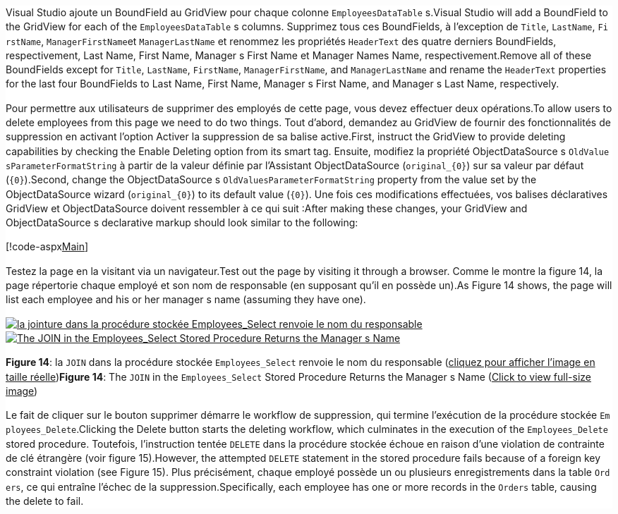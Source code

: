 <span data-ttu-id="54c0b-262">Visual Studio ajoute un BoundField au GridView pour chaque colonne `EmployeesDataTable` s.</span><span class="sxs-lookup"><span data-stu-id="54c0b-262">Visual Studio will add a BoundField to the GridView for each of the `EmployeesDataTable` s columns.</span></span> <span data-ttu-id="54c0b-263">Supprimez tous ces BoundFields, à l’exception de `Title`, `LastName`, `FirstName`, `ManagerFirstName`et `ManagerLastName` et renommez les propriétés `HeaderText` des quatre derniers BoundFields, respectivement, Last Name, First Name, Manager s First Name et Manager Names Name, respectivement.</span><span class="sxs-lookup"><span data-stu-id="54c0b-263">Remove all of these BoundFields except for `Title`, `LastName`, `FirstName`, `ManagerFirstName`, and `ManagerLastName` and rename the `HeaderText` properties for the last four BoundFields to Last Name, First Name, Manager s First Name, and Manager s Last Name, respectively.</span></span>

<span data-ttu-id="54c0b-264">Pour permettre aux utilisateurs de supprimer des employés de cette page, vous devez effectuer deux opérations.</span><span class="sxs-lookup"><span data-stu-id="54c0b-264">To allow users to delete employees from this page we need to do two things.</span></span> <span data-ttu-id="54c0b-265">Tout d’abord, demandez au GridView de fournir des fonctionnalités de suppression en activant l’option Activer la suppression de sa balise active.</span><span class="sxs-lookup"><span data-stu-id="54c0b-265">First, instruct the GridView to provide deleting capabilities by checking the Enable Deleting option from its smart tag.</span></span> <span data-ttu-id="54c0b-266">Ensuite, modifiez la propriété ObjectDataSource s `OldValuesParameterFormatString` à partir de la valeur définie par l’Assistant ObjectDataSource (`original_{0}`) sur sa valeur par défaut (`{0}`).</span><span class="sxs-lookup"><span data-stu-id="54c0b-266">Second, change the ObjectDataSource s `OldValuesParameterFormatString` property from the value set by the ObjectDataSource wizard (`original_{0}`) to its default value (`{0}`).</span></span> <span data-ttu-id="54c0b-267">Une fois ces modifications effectuées, vos balises déclaratives GridView et ObjectDataSource doivent ressembler à ce qui suit :</span><span class="sxs-lookup"><span data-stu-id="54c0b-267">After making these changes, your GridView and ObjectDataSource s declarative markup should look similar to the following:</span></span>

[!code-aspx[Main](updating-the-tableadapter-to-use-joins-cs/samples/sample7.aspx)]

<span data-ttu-id="54c0b-268">Testez la page en la visitant via un navigateur.</span><span class="sxs-lookup"><span data-stu-id="54c0b-268">Test out the page by visiting it through a browser.</span></span> <span data-ttu-id="54c0b-269">Comme le montre la figure 14, la page répertorie chaque employé et son nom de responsable (en supposant qu’il en possède un).</span><span class="sxs-lookup"><span data-stu-id="54c0b-269">As Figure 14 shows, the page will list each employee and his or her manager s name (assuming they have one).</span></span>

<span data-ttu-id="54c0b-270">[![la jointure dans la procédure stockée Employees_Select renvoie le nom du responsable](updating-the-tableadapter-to-use-joins-cs/_static/image37.png)](updating-the-tableadapter-to-use-joins-cs/_static/image36.png)</span><span class="sxs-lookup"><span data-stu-id="54c0b-270">[![The JOIN in the Employees_Select Stored Procedure Returns the Manager s Name](updating-the-tableadapter-to-use-joins-cs/_static/image37.png)](updating-the-tableadapter-to-use-joins-cs/_static/image36.png)</span></span>

<span data-ttu-id="54c0b-271">**Figure 14**: la `JOIN` dans la procédure stockée `Employees_Select` renvoie le nom du responsable ([cliquez pour afficher l’image en taille réelle](updating-the-tableadapter-to-use-joins-cs/_static/image38.png))</span><span class="sxs-lookup"><span data-stu-id="54c0b-271">**Figure 14**: The `JOIN` in the `Employees_Select` Stored Procedure Returns the Manager s Name ([Click to view full-size image](updating-the-tableadapter-to-use-joins-cs/_static/image38.png))</span></span>

<span data-ttu-id="54c0b-272">Le fait de cliquer sur le bouton supprimer démarre le workflow de suppression, qui termine l’exécution de la procédure stockée `Employees_Delete`.</span><span class="sxs-lookup"><span data-stu-id="54c0b-272">Clicking the Delete button starts the deleting workflow, which culminates in the execution of the `Employees_Delete` stored procedure.</span></span> <span data-ttu-id="54c0b-273">Toutefois, l’instruction tentée `DELETE` dans la procédure stockée échoue en raison d’une violation de contrainte de clé étrangère (voir figure 15).</span><span class="sxs-lookup"><span data-stu-id="54c0b-273">However, the attempted `DELETE` statement in the stored procedure fails because of a foreign key constraint violation (see Figure 15).</span></span> <span data-ttu-id="54c0b-274">Plus précisément, chaque employé possède un ou plusieurs enregistrements dans la table `Orders`, ce qui entraîne l’échec de la suppression.</span><span class="sxs-lookup"><span data-stu-id="54c0b-274">Specifically, each employee has one or more records in the `Orders` table, causing the delete to fail.</span></span>
